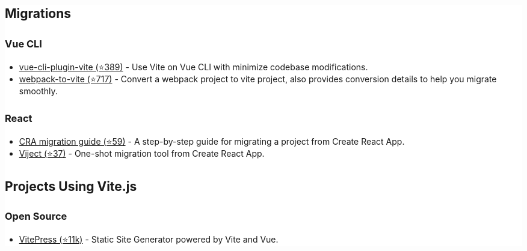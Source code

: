 ## Migrations

### Vue CLI

*   [vue-cli-plugin-vite (⭐389)](https://github.com/IndexXuan/vue-cli-plugin-vite) - Use Vite on Vue CLI with minimize codebase modifications.
*   [webpack-to-vite (⭐717)](https://github.com/originjs/webpack-to-vite) - Convert a webpack project to vite project, also provides conversion details to help you migrate smoothly.

### React

*   [CRA migration guide (⭐59)](https://github.com/nordcloud/pat-frontend-template/blob/master/docs/CRA_MIGRATION_GUIDE.md) - A step-by-step guide for migrating a project from Create React App.
*   [Viject (⭐37)](https://github.com/bhbs/viject) - One-shot migration tool from Create React App.

## Projects Using Vite.js

### Open Source

*   [VitePress (⭐11k)](https://github.com/vuejs/vitepress) - Static Site Generator powered by Vite and Vue.
